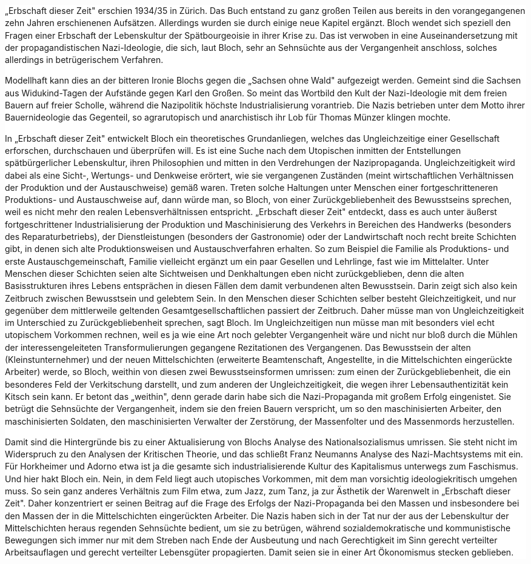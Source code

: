 „Erbschaft dieser Zeit" erschien 1934/35 in Zürich. Das Buch entstand zu ganz großen Teilen aus bereits in den vorangegangenen zehn Jahren erschienenen Aufsätzen. Allerdings wurden sie durch einige neue Kapitel ergänzt. Bloch wendet sich speziell den Fragen einer Erbschaft der Lebenskultur der Spätbourgeoisie in ihrer Krise zu. Das ist verwoben in eine Auseinandersetzung mit der propagandistischen Nazi-Ideologie, die sich, laut Bloch, sehr an Sehnsüchte aus der Vergangenheit anschloss, solches allerdings in betrügerischem Verfahren.

Modellhaft kann dies an der bitteren Ironie Blochs gegen die „Sachsen ohne Wald" aufgezeigt werden. Gemeint sind die Sachsen aus Widukind-Tagen der Aufstände gegen Karl den Großen. So meint das Wortbild den Kult der Nazi-Ideologie mit dem freien Bauern auf freier Scholle, während die Nazipolitik höchste Industrialisierung vorantrieb. Die Nazis betrieben unter dem Motto ihrer Bauernideologie das Gegenteil, so agrarutopisch und anarchistisch ihr Lob für Thomas Münzer klingen mochte.

In „Erbschaft dieser Zeit" entwickelt Bloch ein theoretisches Grundanliegen, welches das Ungleichzeitige einer Gesellschaft erforschen, durchschauen und überprüfen will. Es ist eine Suche nach dem Utopischen inmitten der Entstellungen spätbürgerlicher Lebenskultur, ihren Philosophien und mitten in den Verdrehungen der Nazipropaganda. Ungleichzeitigkeit wird dabei als eine Sicht-, Wertungs- und Denkweise erörtert, wie sie vergangenen Zuständen (meint wirtschaftlichen Verhältnissen der Produktion und der Austauschweise) gemäß waren. Treten solche Haltungen unter Menschen einer fortgeschritteneren Produktions- und Austauschweise auf, dann würde man, so Bloch, von einer Zurückgebliebenheit des Bewusstseins sprechen, weil es nicht mehr den realen Lebensverhältnissen entspricht. „Erbschaft dieser Zeit" entdeckt, dass es auch unter äußerst fortgeschrittener Industrialisierung der Produktion und Maschinisierung des Verkehrs in Bereichen des Handwerks (besonders des Reparaturbetriebs), der Dienstleistungen (besonders der Gastronomie) oder der Landwirtschaft noch recht breite Schichten gibt, in denen sich alte Produktionsweisen und Austauschverfahren erhalten. So zum Beispiel die Familie als Produktions- und erste Austauschgemeinschaft, Familie vielleicht ergänzt um ein paar Gesellen und Lehrlinge, fast wie im Mittelalter. Unter Menschen dieser Schichten seien alte Sichtweisen und Denkhaltungen eben nicht zurückgeblieben, denn die alten Basisstrukturen ihres Lebens entsprächen in diesen Fällen dem damit verbundenen alten Bewusstsein. Darin zeigt sich also kein Zeitbruch zwischen Bewusstsein und gelebtem Sein. In den Menschen dieser Schichten selber besteht Gleichzeitigkeit, und nur gegenüber dem mittlerweile geltenden Gesamtgesellschaftlichen passiert der Zeitbruch. Daher müsse man von Ungleichzeitigkeit im Unterschied zu Zurückgebliebenheit sprechen, sagt Bloch. Im Ungleichzeitigen nun müsse man mit besonders viel echt utopischem Vorkommen rechnen, weil es ja wie eine Art noch gelebter Vergangenheit wäre und nicht nur bloß durch die Mühlen der interessengeleiteten Transformulierungen gegangene Rezitationen des Vergangenen. Das Bewusstsein der alten (Kleinstunternehmer) und der neuen Mittelschichten (erweiterte Beamtenschaft, Angestellte, in die Mittelschichten eingerückte Arbeiter) werde, so Bloch, weithin von diesen zwei Bewusstseinsformen umrissen: zum einen der Zurückgebliebenheit, die ein besonderes Feld der Verkitschung darstellt, und zum anderen der Ungleichzeitigkeit, die wegen ihrer Lebensauthentizität kein Kitsch sein kann. Er betont das „weithin", denn gerade darin habe sich die Nazi-Propaganda mit großem Erfolg eingenistet. Sie betrügt die Sehnsüchte der Vergangenheit, indem sie den freien Bauern verspricht, um so den maschinisierten Arbeiter, den maschinisierten Soldaten, den maschinisierten Verwalter der Zerstörung, der Massenfolter und des Massenmords herzustellen.

Damit sind die Hintergründe bis zu einer Aktualisierung von Blochs Analyse des Nationalsozialismus umrissen. Sie steht nicht im Widerspruch zu den Analysen der Kritischen Theorie, und das schließt Franz Neumanns Analyse des Nazi-Machtsystems mit ein. Für Horkheimer und Adorno etwa ist ja die gesamte sich industrialisierende Kultur des Kapitalismus unterwegs zum Faschismus. Und hier hakt Bloch ein. Nein, in dem Feld liegt auch utopisches Vorkommen, mit dem man vorsichtig ideologiekritisch umgehen muss. So sein ganz anderes Verhältnis zum Film etwa, zum Jazz, zum Tanz, ja zur Ästhetik der Warenwelt in „Erbschaft dieser Zeit". Daher konzentriert er seinen Beitrag auf die Frage des Erfolgs der Nazi-Propaganda bei den Massen und insbesondere bei den Massen der in die Mittelschichten eingerückten Arbeiter. Die Nazis haben sich in der Tat nur der aus der Lebenskultur der Mittelschichten heraus regenden Sehnsüchte bedient, um sie zu betrügen, während sozialdemokratische und kommunistische Bewegungen sich immer nur mit dem Streben nach Ende der Ausbeutung und nach Gerechtigkeit im Sinn gerecht verteilter Arbeitsauflagen und gerecht verteilter Lebensgüter propagierten. Damit seien sie in einer Art Ökonomismus stecken geblieben.
